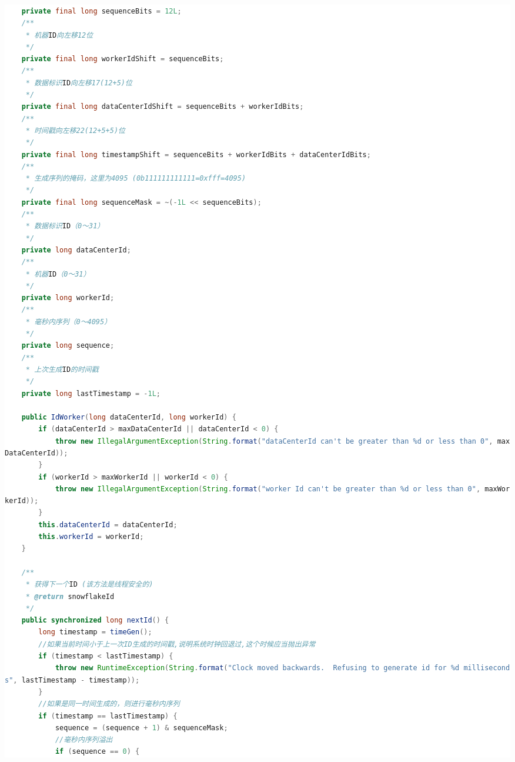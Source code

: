```java
    private final long sequenceBits = 12L;
    /**
     * 机器ID向左移12位
     */
    private final long workerIdShift = sequenceBits;
    /**
     * 数据标识ID向左移17(12+5)位
     */
    private final long dataCenterIdShift = sequenceBits + workerIdBits;
    /**
     * 时间戳向左移22(12+5+5)位
     */
    private final long timestampShift = sequenceBits + workerIdBits + dataCenterIdBits;
    /**
     * 生成序列的掩码，这里为4095 (0b111111111111=0xfff=4095)
     */
    private final long sequenceMask = ~(-1L << sequenceBits);
    /**
     * 数据标识ID（0～31）
     */
    private long dataCenterId;
    /**
     * 机器ID（0～31）
     */
    private long workerId;
    /**
     * 毫秒内序列（0～4095）
     */
    private long sequence;
    /**
     * 上次生成ID的时间戳
     */
    private long lastTimestamp = -1L;

    public IdWorker(long dataCenterId, long workerId) {
        if (dataCenterId > maxDataCenterId || dataCenterId < 0) {
            throw new IllegalArgumentException(String.format("dataCenterId can't be greater than %d or less than 0", maxDataCenterId));
        }
        if (workerId > maxWorkerId || workerId < 0) {
            throw new IllegalArgumentException(String.format("worker Id can't be greater than %d or less than 0", maxWorkerId));
        }
        this.dataCenterId = dataCenterId;
        this.workerId = workerId;
    }

    /**
     * 获得下一个ID (该方法是线程安全的)
     * @return snowflakeId
     */
    public synchronized long nextId() {
        long timestamp = timeGen();
        //如果当前时间小于上一次ID生成的时间戳,说明系统时钟回退过,这个时候应当抛出异常
        if (timestamp < lastTimestamp) {
            throw new RuntimeException(String.format("Clock moved backwards.  Refusing to generate id for %d milliseconds", lastTimestamp - timestamp));
        }
        //如果是同一时间生成的，则进行毫秒内序列
        if (timestamp == lastTimestamp) {
            sequence = (sequence + 1) & sequenceMask;
            //毫秒内序列溢出
            if (sequence == 0) {
```